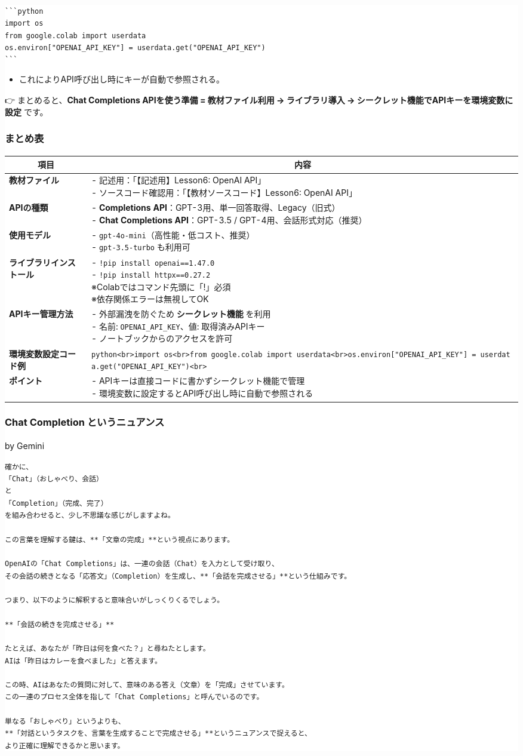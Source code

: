     ```python
    import os
    from google.colab import userdata
    os.environ["OPENAI_API_KEY"] = userdata.get("OPENAI_API_KEY")
    ```
  * これによりAPI呼び出し時にキーが自動で参照される。


👉 まとめると、**Chat Completions APIを使う準備 = 教材ファイル利用 → ライブラリ導入 → シークレット機能でAPIキーを環境変数に設定** です。


### まとめ表

| 項目                       | 内容                                                                                                                                    |
| -------------------------- | --------------------------------------------------------------------------------------------------------------------------------------- |
| **教材ファイル**           | - 記述用：「【記述用】Lesson6: OpenAI API」<br>- ソースコード確認用：「【教材ソースコード】Lesson6: OpenAI API」                        |
| **APIの種類**              | - **Completions API**：GPT-3用、単一回答取得、Legacy（旧式）<br>- **Chat Completions API**：GPT-3.5 / GPT-4用、会話形式対応（推奨）     |
| **使用モデル**             | - `gpt-4o-mini`（高性能・低コスト、推奨）<br>- `gpt-3.5-turbo` も利用可                                                                 |
| **ライブラリインストール** | - `!pip install openai==1.47.0`<br>- `!pip install httpx==0.27.2`<br>※Colabではコマンド先頭に「!」必須<br>※依存関係エラーは無視してOK   |
| **APIキー管理方法**        | - 外部漏洩を防ぐため **シークレット機能** を利用<br>- 名前: `OPENAI_API_KEY`、値: 取得済みAPIキー<br>- ノートブックからのアクセスを許可 |
| **環境変数設定コード例**   | `python<br>import os<br>from google.colab import userdata<br>os.environ["OPENAI_API_KEY"] = userdata.get("OPENAI_API_KEY")<br>`         |
| **ポイント**               | - APIキーは直接コードに書かずシークレット機能で管理<br>- 環境変数に設定するとAPI呼び出し時に自動で参照される                            |

### Chat Completion というニュアンス

by Gemini
```md
確かに、
「Chat」（おしゃべり、会話）
と
「Completion」（完成、完了）
を組み合わせると、少し不思議な感じがしますよね。

この言葉を理解する鍵は、**「文章の完成」**という視点にあります。

OpenAIの「Chat Completions」は、一連の会話（Chat）を入力として受け取り、
その会話の続きとなる「応答文」（Completion）を生成し、**「会話を完成させる」**という仕組みです。

つまり、以下のように解釈すると意味合いがしっくりくるでしょう。

**「会話の続きを完成させる」**

たとえば、あなたが「昨日は何を食べた？」と尋ねたとします。
AIは「昨日はカレーを食べました」と答えます。

この時、AIはあなたの質問に対して、意味のある答え（文章）を「完成」させています。
この一連のプロセス全体を指して「Chat Completions」と呼んでいるのです。

単なる「おしゃべり」というよりも、
**「対話というタスクを、言葉を生成することで完成させる」**というニュアンスで捉えると、
より正確に理解できるかと思います。

```
